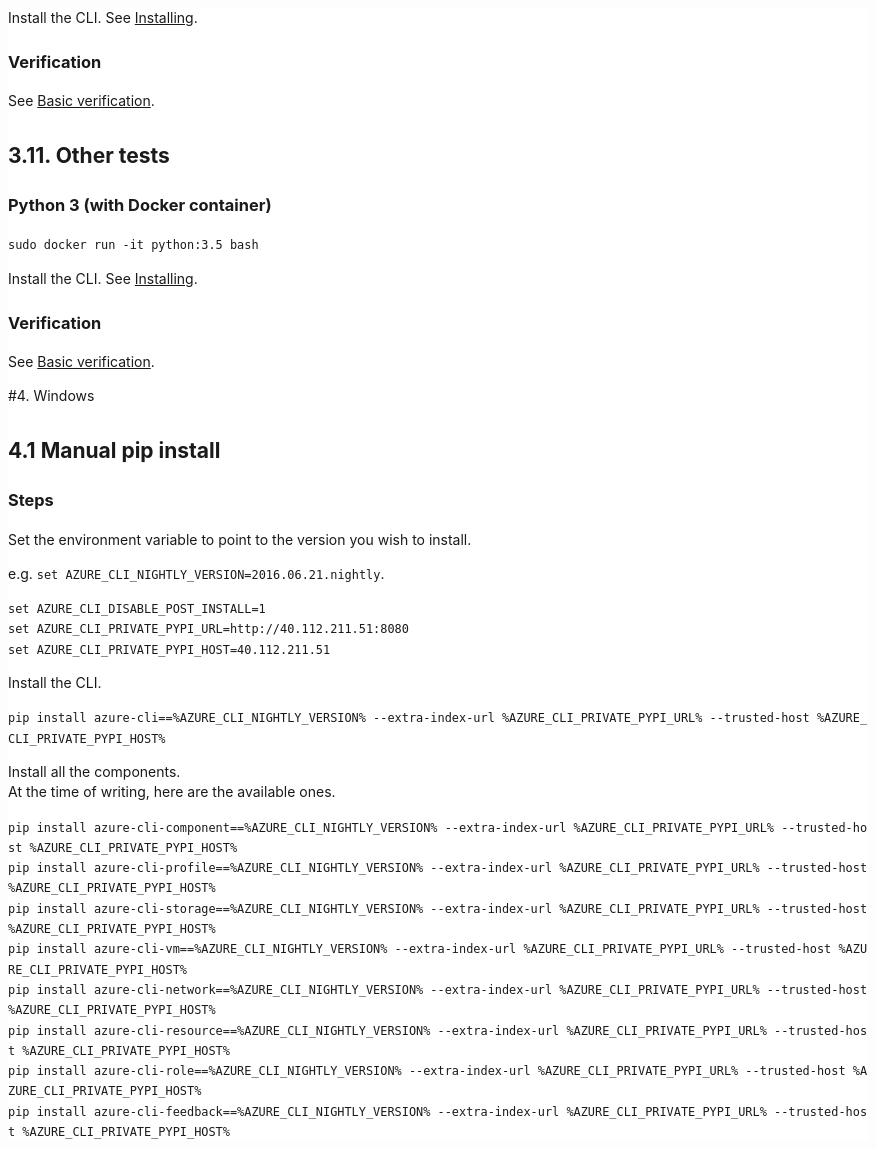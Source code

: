 Install the CLI. See [Installing](#heading1_1).

### Verification
See [Basic verification](#heading1_2).


## 3.11. Other tests
### Python 3 (with Docker container)
```
sudo docker run -it python:3.5 bash
```

Install the CLI. See [Installing](#heading1_1).

### Verification
See [Basic verification](#heading1_2).

#4. Windows
## 4.1 Manual pip install
### Steps
Set the environment variable to point to the version you wish to install.

e.g. `set AZURE_CLI_NIGHTLY_VERSION=2016.06.21.nightly`.

```
set AZURE_CLI_DISABLE_POST_INSTALL=1
set AZURE_CLI_PRIVATE_PYPI_URL=http://40.112.211.51:8080
set AZURE_CLI_PRIVATE_PYPI_HOST=40.112.211.51
```

Install the CLI.
```
pip install azure-cli==%AZURE_CLI_NIGHTLY_VERSION% --extra-index-url %AZURE_CLI_PRIVATE_PYPI_URL% --trusted-host %AZURE_CLI_PRIVATE_PYPI_HOST%
```

Install all the components.  
At the time of writing, here are the available ones.
```
pip install azure-cli-component==%AZURE_CLI_NIGHTLY_VERSION% --extra-index-url %AZURE_CLI_PRIVATE_PYPI_URL% --trusted-host %AZURE_CLI_PRIVATE_PYPI_HOST%
pip install azure-cli-profile==%AZURE_CLI_NIGHTLY_VERSION% --extra-index-url %AZURE_CLI_PRIVATE_PYPI_URL% --trusted-host %AZURE_CLI_PRIVATE_PYPI_HOST%
pip install azure-cli-storage==%AZURE_CLI_NIGHTLY_VERSION% --extra-index-url %AZURE_CLI_PRIVATE_PYPI_URL% --trusted-host %AZURE_CLI_PRIVATE_PYPI_HOST%
pip install azure-cli-vm==%AZURE_CLI_NIGHTLY_VERSION% --extra-index-url %AZURE_CLI_PRIVATE_PYPI_URL% --trusted-host %AZURE_CLI_PRIVATE_PYPI_HOST%
pip install azure-cli-network==%AZURE_CLI_NIGHTLY_VERSION% --extra-index-url %AZURE_CLI_PRIVATE_PYPI_URL% --trusted-host %AZURE_CLI_PRIVATE_PYPI_HOST%
pip install azure-cli-resource==%AZURE_CLI_NIGHTLY_VERSION% --extra-index-url %AZURE_CLI_PRIVATE_PYPI_URL% --trusted-host %AZURE_CLI_PRIVATE_PYPI_HOST%
pip install azure-cli-role==%AZURE_CLI_NIGHTLY_VERSION% --extra-index-url %AZURE_CLI_PRIVATE_PYPI_URL% --trusted-host %AZURE_CLI_PRIVATE_PYPI_HOST%
pip install azure-cli-feedback==%AZURE_CLI_NIGHTLY_VERSION% --extra-index-url %AZURE_CLI_PRIVATE_PYPI_URL% --trusted-host %AZURE_CLI_PRIVATE_PYPI_HOST%
```
